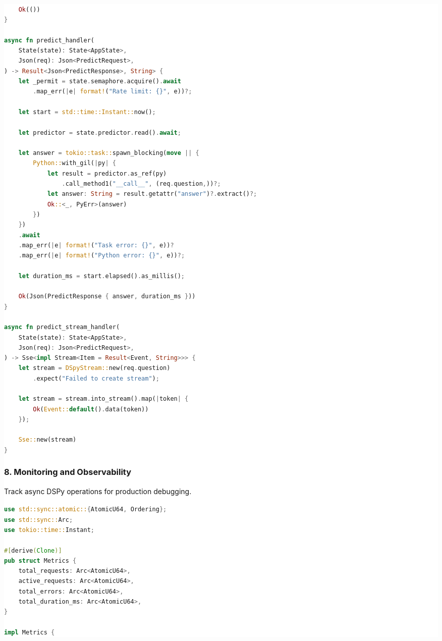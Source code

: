 ```rust
    Ok(())
}

async fn predict_handler(
    State(state): State<AppState>,
    Json(req): Json<PredictRequest>,
) -> Result<Json<PredictResponse>, String> {
    let _permit = state.semaphore.acquire().await
        .map_err(|e| format!("Rate limit: {}", e))?;

    let start = std::time::Instant::now();

    let predictor = state.predictor.read().await;

    let answer = tokio::task::spawn_blocking(move || {
        Python::with_gil(|py| {
            let result = predictor.as_ref(py)
                .call_method1("__call__", (req.question,))?;
            let answer: String = result.getattr("answer")?.extract()?;
            Ok::<_, PyErr>(answer)
        })
    })
    .await
    .map_err(|e| format!("Task error: {}", e))?
    .map_err(|e| format!("Python error: {}", e))?;

    let duration_ms = start.elapsed().as_millis();

    Ok(Json(PredictResponse { answer, duration_ms }))
}

async fn predict_stream_handler(
    State(state): State<AppState>,
    Json(req): Json<PredictRequest>,
) -> Sse<impl Stream<Item = Result<Event, String>>> {
    let stream = DSpyStream::new(req.question)
        .expect("Failed to create stream");

    let stream = stream.into_stream().map(|token| {
        Ok(Event::default().data(token))
    });

    Sse::new(stream)
}
```

### 8. Monitoring and Observability

Track async DSPy operations for production debugging.

```rust
use std::sync::atomic::{AtomicU64, Ordering};
use std::sync::Arc;
use tokio::time::Instant;

#[derive(Clone)]
pub struct Metrics {
    total_requests: Arc<AtomicU64>,
    active_requests: Arc<AtomicU64>,
    total_errors: Arc<AtomicU64>,
    total_duration_ms: Arc<AtomicU64>,
}

impl Metrics {
```